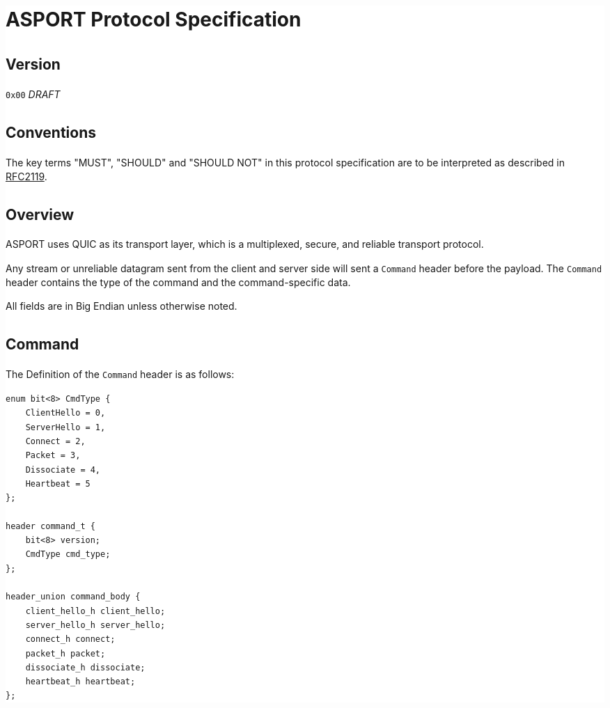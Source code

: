 # ASPORT Protocol Specification

## Version

`0x00` _DRAFT_

## Conventions

The key terms "MUST", "SHOULD" and "SHOULD NOT" in this protocol specification are to be interpreted as described
in [RFC2119](https://datatracker.ietf.org/doc/html/rfc2119).

## Overview

ASPORT uses QUIC as its transport layer, which is a multiplexed, secure, and reliable transport protocol.

Any stream or unreliable datagram sent from the client and server side will sent a `Command` header before the payload.
The `Command` header contains the type of the command and the command-specific data.

All fields are in Big Endian unless otherwise noted.

## Command

The Definition of the `Command` header is as follows:

```p4
enum bit<8> CmdType {
    ClientHello = 0,
    ServerHello = 1,
    Connect = 2,
    Packet = 3,
    Dissociate = 4,
    Heartbeat = 5
};

header command_t {
    bit<8> version;
    CmdType cmd_type;
};

header_union command_body {
    client_hello_h client_hello;
    server_hello_h server_hello;
    connect_h connect;
    packet_h packet;
    dissociate_h dissociate;
    heartbeat_h heartbeat;
};
```
